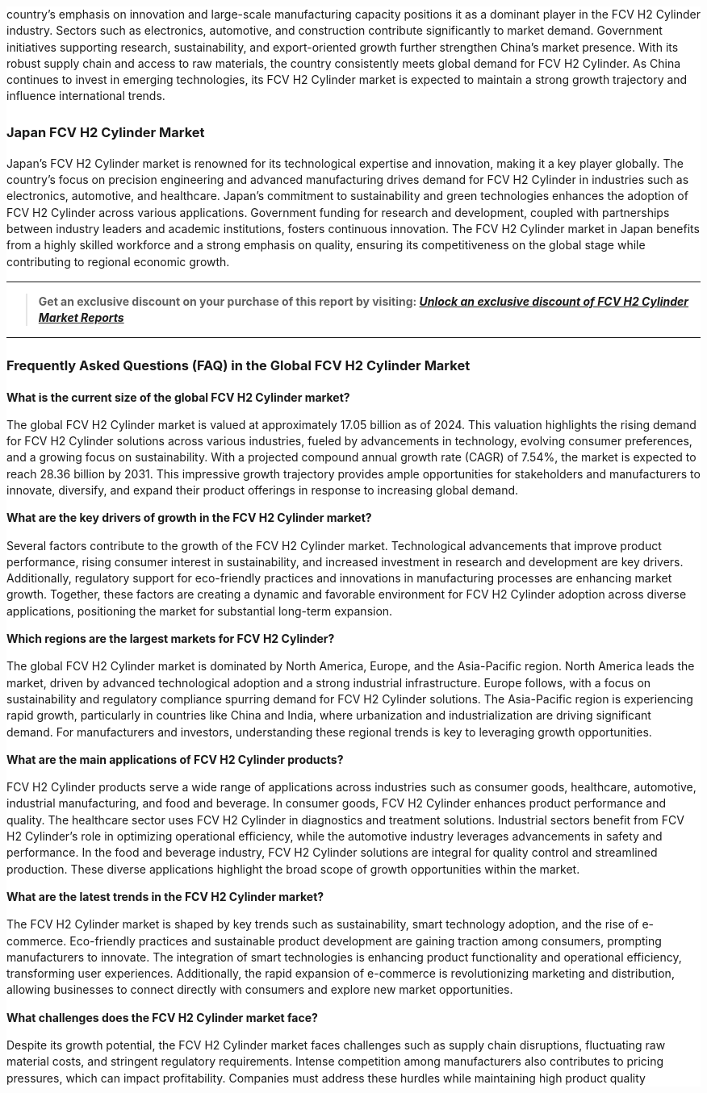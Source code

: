 country&rsquo;s emphasis on innovation and large-scale manufacturing capacity positions it as a dominant player in the FCV H2 Cylinder industry. Sectors such as electronics, automotive, and construction contribute significantly to market demand. Government initiatives supporting research, sustainability, and export-oriented growth further strengthen China&rsquo;s market presence. With its robust supply chain and access to raw materials, the country consistently meets global demand for FCV H2 Cylinder. As China continues to invest in emerging technologies, its FCV H2 Cylinder market is expected to maintain a strong growth trajectory and influence international trends.</p><h3>Japan FCV H2 Cylinder Market</h3><p>Japan&rsquo;s FCV H2 Cylinder market is renowned for its technological expertise and innovation, making it a key player globally. The country&rsquo;s focus on precision engineering and advanced manufacturing drives demand for FCV H2 Cylinder in industries such as electronics, automotive, and healthcare. Japan&rsquo;s commitment to sustainability and green technologies enhances the adoption of FCV H2 Cylinder across various applications. Government funding for research and development, coupled with partnerships between industry leaders and academic institutions, fosters continuous innovation. The FCV H2 Cylinder market in Japan benefits from a highly skilled workforce and a strong emphasis on quality, ensuring its competitiveness on the global stage while contributing to regional economic growth.</p><hr /><blockquote><p><strong>Get an exclusive discount on your purchase of this report by visiting: <em><a href="://marketresearchpulse.com/ask-for-discount/131840?utm_source=Github&amp;utm_medium=029">Unlock an exclusive discount of FCV H2 Cylinder Market Reports</a></em>&nbsp;</strong></p></blockquote><hr /><h3>Frequently Asked Questions (FAQ) in the Global FCV H2 Cylinder Market</h3><p><strong>What is the current size of the global FCV H2 Cylinder market?</strong></p><p>The global FCV H2 Cylinder market is valued at approximately 17.05 billion as of 2024. This valuation highlights the rising demand for FCV H2 Cylinder solutions across various industries, fueled by advancements in technology, evolving consumer preferences, and a growing focus on sustainability. With a projected compound annual growth rate (CAGR) of 7.54%, the market is expected to reach 28.36 billion by 2031. This impressive growth trajectory provides ample opportunities for stakeholders and manufacturers to innovate, diversify, and expand their product offerings in response to increasing global demand.</p><p><strong>What are the key drivers of growth in the FCV H2 Cylinder market?</strong></p><p>Several factors contribute to the growth of the FCV H2 Cylinder market. Technological advancements that improve product performance, rising consumer interest in sustainability, and increased investment in research and development are key drivers. Additionally, regulatory support for eco-friendly practices and innovations in manufacturing processes are enhancing market growth. Together, these factors are creating a dynamic and favorable environment for FCV H2 Cylinder adoption across diverse applications, positioning the market for substantial long-term expansion.</p><p><strong>Which regions are the largest markets for FCV H2 Cylinder?</strong></p><p>The global FCV H2 Cylinder market is dominated by North America, Europe, and the Asia-Pacific region. North America leads the market, driven by advanced technological adoption and a strong industrial infrastructure. Europe follows, with a focus on sustainability and regulatory compliance spurring demand for FCV H2 Cylinder solutions. The Asia-Pacific region is experiencing rapid growth, particularly in countries like China and India, where urbanization and industrialization are driving significant demand. For manufacturers and investors, understanding these regional trends is key to leveraging growth opportunities.</p><p><strong>What are the main applications of FCV H2 Cylinder products?</strong></p><p>FCV H2 Cylinder products serve a wide range of applications across industries such as consumer goods, healthcare, automotive, industrial manufacturing, and food and beverage. In consumer goods, FCV H2 Cylinder enhances product performance and quality. The healthcare sector uses FCV H2 Cylinder in diagnostics and treatment solutions. Industrial sectors benefit from FCV H2 Cylinder&rsquo;s role in optimizing operational efficiency, while the automotive industry leverages advancements in safety and performance. In the food and beverage industry, FCV H2 Cylinder solutions are integral for quality control and streamlined production. These diverse applications highlight the broad scope of growth opportunities within the market.</p><p><strong>What are the latest trends in the FCV H2 Cylinder market?</strong></p><p>The FCV H2 Cylinder market is shaped by key trends such as sustainability, smart technology adoption, and the rise of e-commerce. Eco-friendly practices and sustainable product development are gaining traction among consumers, prompting manufacturers to innovate. The integration of smart technologies is enhancing product functionality and operational efficiency, transforming user experiences. Additionally, the rapid expansion of e-commerce is revolutionizing marketing and distribution, allowing businesses to connect directly with consumers and explore new market opportunities.</p><p><strong>What challenges does the FCV H2 Cylinder market face?</strong></p><p>Despite its growth potential, the FCV H2 Cylinder market faces challenges such as supply chain disruptions, fluctuating raw material costs, and stringent regulatory requirements. Intense competition among manufacturers also contributes to pricing pressures, which can impact profitability. Companies must address these hurdles while maintaining high product quality